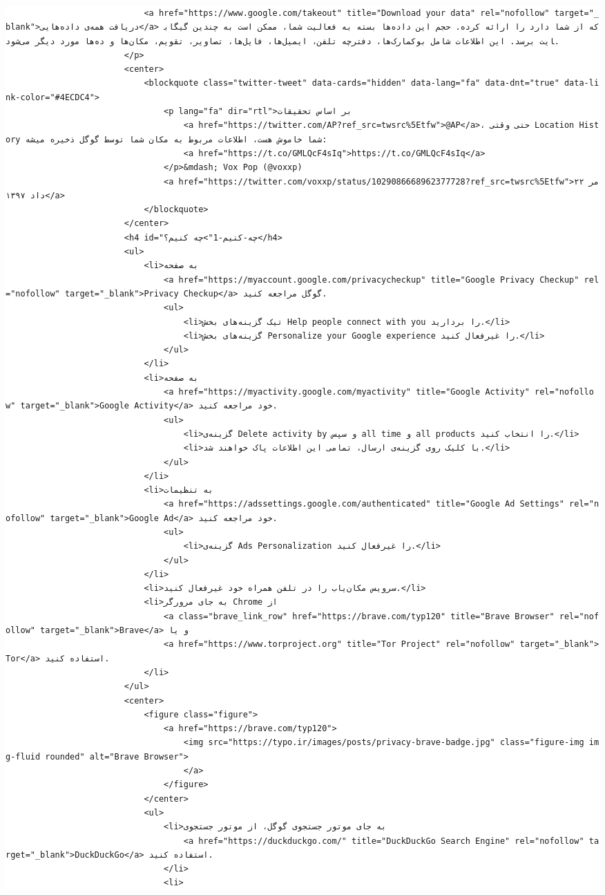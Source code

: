 								<a href="https://www.google.com/takeout" title="Download your data" rel="nofollow" target="_blank">دریافت همه‌ی داده‌هایی</a> که از شما دارد را ارائه کرده. حجم این داده‌ها بسته به فعالیت شما، ممکن است به چندین گیگابایت برسد. این اطلاعات شامل بوکمارک‌ها، دفترچه تلفن، ایمیل‌ها، فایل‌ها، تصاویر، تقویم، مکان‌ها و ده‌ها مورد دیگر می‌شود.
							</p>
							<center>
								<blockquote class="twitter-tweet" data-cards="hidden" data-lang="fa" data-dnt="true" data-link-color="#4ECDC4">
									<p lang="fa" dir="rtl">بر اساس تحقیقات 
										<a href="https://twitter.com/AP?ref_src=twsrc%5Etfw">@AP</a>، حتی وقتی Location History شما خاموش هست، اطلاعات مربوط به مکان شما توسط گوگل ذخیره میشه: 
										<a href="https://t.co/GMLQcF4sIq">https://t.co/GMLQcF4sIq</a>
									</p>&mdash; Vox Pop (@voxxp) 
									<a href="https://twitter.com/voxxp/status/1029086668962377728?ref_src=twsrc%5Etfw">۲۲ مرداد ۱۳۹۷</a>
								</blockquote>
							</center>
							<h4 id="چه-کنیم-1">چه کنیم؟</h4>
							<ul>
								<li>به صفحه 
									<a href="https://myaccount.google.com/privacycheckup" title="Google Privacy Checkup" rel="nofollow" target="_blank">Privacy Checkup</a> گوگل مراجعه کنید. 
									<ul>
										<li>تیک گزینه‌های بخش Help people connect with you را بردارید.</li>
										<li>گزینه‌های بخش Personalize your Google experience را غیرفعال کنید.</li>
									</ul>
								</li>
								<li>به صفحه 
									<a href="https://myactivity.google.com/myactivity" title="Google Activity" rel="nofollow" target="_blank">Google Activity</a> خود مراجعه کنید. 
									<ul>
										<li>گزینه‌ی Delete activity by و سپس all time و all products را انتخاب کنید.</li>
										<li>با کلیک روی گزینه‌ی ارسال، تمامی این اطلاعات پاک خواهند شد.</li>
									</ul>
								</li>
								<li>به تنظیمات 
									<a href="https://adssettings.google.com/authenticated" title="Google Ad Settings" rel="nofollow" target="_blank">Google Ad</a> خود مراجعه کنید. 
									<ul>
										<li>گزینه‌ی Ads Personalization را غیرفعال کنید.</li>
									</ul>
								</li>
								<li>سرویس مکان‌یاب را در تلفن همراه خود غیرفعال کنید.</li>
								<li>به جای مرورگر Chrome از 
									<a class="brave_link_row" href="https://brave.com/typ120" title="Brave Browser" rel="nofollow" target="_blank">Brave</a> و یا 
									<a href="https://www.torproject.org" title="Tor Project" rel="nofollow" target="_blank">Tor</a> استفاده کنید.
								</li>
							</ul>
							<center>
								<figure class="figure">
									<a href="https://brave.com/typ120">
										<img src="https://typo.ir/images/posts/privacy-brave-badge.jpg" class="figure-img img-fluid rounded" alt="Brave Browser">
										</a>
									</figure>
								</center>
								<ul>
									<li>به جای موتور جستجوی گوگل، از موتور جستجوی 
										<a href="https://duckduckgo.com/" title="DuckDuckGo Search Engine" rel="nofollow" target="_blank">DuckDuckGo</a> استفاده کنید.
									</li>
									<li>